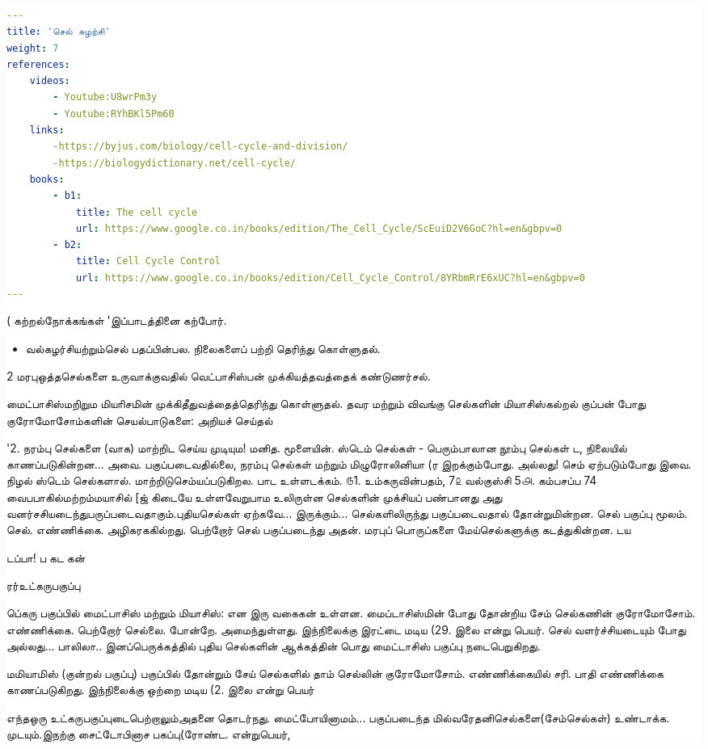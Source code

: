 ```yaml
---
title: 'செல் சுழற்சி'
weight: 7
references:
    videos:
        - Youtube:U8wrPm3y
        - Youtube:RYhBKl5Pm60
    links:
        -https://byjus.com/biology/cell-cycle-and-division/
        -https://biologydictionary.net/cell-cycle/
    books:
        - b1:
            title: The cell cycle
            url: https://www.google.co.in/books/edition/The_Cell_Cycle/ScEuiD2V6GoC?hl=en&gbpv=0
        - b2:
            title: Cell Cycle Control
            url: https://www.google.co.in/books/edition/Cell_Cycle_Control/8YRbmRrE6xUC?hl=en&gbpv=0
---
```


( கற்றல்நோக்கங்கள்‌ 'இப்பாடத்தினை கற்போர்‌.

*   வல்கழர்சியற்றும்செல்‌ பதப்பின்பல. நிலைகளைப்‌ பற்றி தெரிந்து கொள்ளுதல்‌.

2 மரபுஒத்தசெல்களை உருவாக்குவதில்‌ வெட்பாசிஸ்பன்‌ முக்கியத்தவத்தைக்‌ கண்டுணர்சல்‌.

மைட்பாசிஸ்மறிறும மியாிசமின்‌ முக்கிதீதுவத்தைத்தெரிந்து கொள்ளுதல்‌. தவர மற்றும்‌ விவங்கு செல்களின்‌ மியாசிஸ்கல்றல்‌ குப்பன்‌ போது குரோமோசோம்களின்‌ செயல்பாடுகளை: அறியச்‌ செய்தல்‌

'2. நரம்பு செல்களை (வாக) மாற்றிட செய்ய முடியும! மனித. மூளையின்‌. ஸ்டெம்‌ செல்கள்‌ - பெரும்பாலான நூம்பு செல்கள்‌ ட, நிலையில்‌ காணப்படுகின்றன... அவை. பகுப்படைவதில்லை, நரம்பு செல்கள்‌ மற்றும்‌ மிழுரோலினியா (ர இறக்கும்போது. அல்லது! செம்‌ ஏற்படும்போது இவை. நிழல்‌ ஸ்டெம்‌ செல்களால்‌. மாற்றிடுசெம்யப்படுகி்றல. பாட உள்ளடக்கம்‌. ௫1. உம்கருவின்பதம்‌, 7௨ வல்குஸ்சி 5௮. கம்பசப்ப 74 வைபபாகில்‌மற்றம்மயாசில்‌ \[ஜ்‌ கிடையே உள்ளவேறுபாம உலிருள்ன செல்களின்‌ முக்சியப்‌ பண்பானது அது வனர்சசியடைந்துபருப்படைவதாகும்‌.புதியசெல்கள்‌ ஏற்கவே... இருக்கும்‌... செல்களிலிருந்து பகுப்படைவதால்‌ தோன்றுமின்றன. செல்‌ பகுப்பு மூலம்‌. செல்‌. எண்ணிக்கை. அழிகரககில்றது. பெற்றோர்‌ செல்‌ பகுப்படைந்து அதன்‌. மரபுப்‌ பொருப்களை மேய்செல்களுக்கு கடத்துகின்றன.
டய

டப்பா! ப கட கன்‌

ரர்உட்கருபகுப்பு

பெ்கரு பகுப்பில்‌ மைட்பாசிஸ்‌ மற்றும்‌ மியாசிஸ்‌: என இரு வகைகன்‌ உள்ளன. மைப்டாசிஸ்மின்‌ போது தோன்றிய சேம்‌ செல்கணின்‌ குரோமோசோம்‌. எண்ணிக்கை. பெற்றோர்‌ செல்லை. போன்றே. அமைந்துள்ளது. இந்நிலைக்கு இரட்டை மடிய (29. இலை என்று பெயர்‌. செல்‌ வளர்ச்சியடையும்‌ போது அல்லது... பாலிலா.. இனப்பெருக்கத்தில்‌ புதிய செல்களின்‌ ஆக்கத்தின்‌ பொது மைட்டாசிஸ்‌ பகுப்பு நடைபெறுகிறது.

மமியாமிஸ்‌ (குன்றல்‌ பகுப்பு) பகுப்பில்‌ தோன்றும்‌ சேய்‌ செல்களில்‌ தாம்‌ செல்லின்‌ குரோமோசோம்‌. எண்ணிக்கையில்‌ சரி. பாதி எண்ணிக்கை காணப்படுகிறது. இந்நிலைக்கு ஒற்றை மடிய (2. இலை என்று பெயர்‌

எந்தஒரு உட்கருபகுப்புடைபெற்றாலும்‌அதனை தொடர்நது. மைட்போயினாமம்‌... பகுப்படைந்த மில்வரேதனிசெல்களை(சேம்செல்கள்‌) உண்டாக்க. முடயும்‌.இநற்கு சைட்டோபினாச பகப்பு(ரோண்ட. என்றுபெயர்‌,
